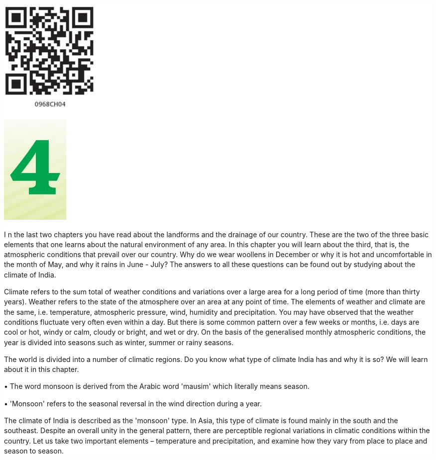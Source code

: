 ![](_page_0_Picture_0.jpeg)

![](_page_0_Picture_1.jpeg)

I n the last two chapters you have read about the landforms and the drainage of our country. These are the two of the three basic elements that one learns about the natural environment of any area. In this chapter you will learn about the third, that is, the atmospheric conditions that prevail over our country. Why do we wear woollens in December or why it is hot and uncomfortable in the month of May, and why it rains in June - July? The answers to all these questions can be found out by studying about the climate of India.

Climate refers to the sum total of weather conditions and variations over a large area for a long period of time (more than thirty years). Weather refers to the state of the atmosphere over an area at any point of time. The elements of weather and climate are the same, i.e. temperature, atmospheric pressure, wind, humidity and precipitation. You may have observed that the weather conditions fluctuate very often even within a day. But there is some common pattern over a few weeks or months, i.e. days are cool or hot, windy or calm, cloudy or bright, and wet or dry. On the basis of the generalised monthly atmospheric conditions, the year is divided into seasons such as winter, summer or rainy seasons.

The world is divided into a number of climatic regions. Do you know what type of climate India has and why it is so? We will learn about it in this chapter.

• The word monsoon is derived from the Arabic word 'mausim' which literally means season.

• 'Monsoon' refers to the seasonal reversal in the wind direction during a year.

The climate of India is described as the 'monsoon' type. In Asia, this type of climate is found mainly in the south and the southeast. Despite an overall unity in the general pattern, there are perceptible regional variations in climatic conditions within the country. Let us take two important elements – temperature and precipitation, and examine how they vary from place to place and season to season.
